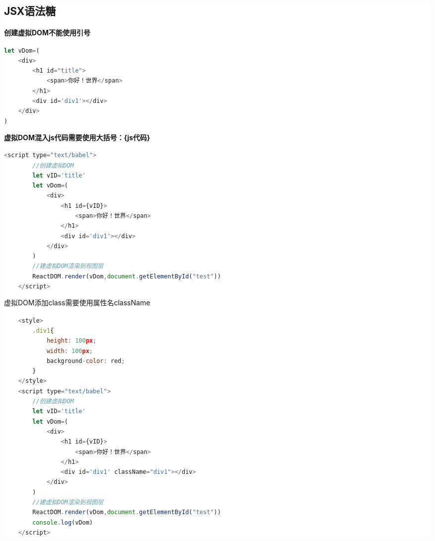 

## JSX语法糖

**创建虚拟DOM不能使用引号**

```js
let vDom=(
	<div>
		<h1 id="title">
			<span>你好！世界</span>
		</h1>
		<div id='div1'></div>
	</div>
)
```

**虚拟DOM混入js代码需要使用大括号：{js代码}**

```js
<script type="text/babel">
		//创建虚拟DOM
		let vID='title'
		let vDom=(
			<div>
				<h1 id={vID}>
					<span>你好！世界</span>
				</h1>
				<div id='div1'></div>
			</div>
		)
		//建虚拟DOM渲染到视图层
		ReactDOM.render(vDom,document.getElementById("test"))
	</script>
```

虚拟DOM添加class需要使用属性名className

```js
	<style>
		.div1{
			height: 100px;
			width: 100px;
			background-color: red;
		}
	</style>
	<script type="text/babel">
		//创建虚拟DOM
		let vID='title'
		let vDom=(
			<div>
				<h1 id={vID}>
					<span>你好！世界</span>
				</h1>
				<div id='div1' className="div1"></div>
			</div>
		)
		//建虚拟DOM渲染到视图层
		ReactDOM.render(vDom,document.getElementById("test"))
		console.log(vDom)
	</script>
```
